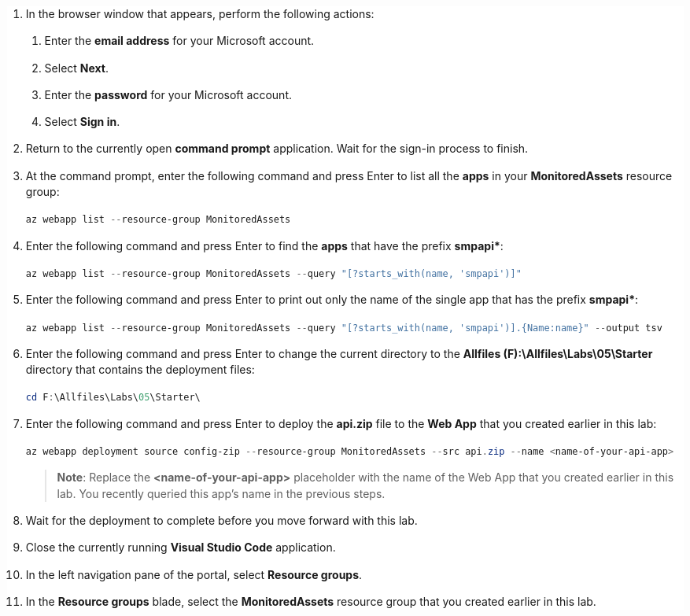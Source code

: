 1.  In the browser window that appears, perform the following actions:

    1.  Enter the **email address** for your Microsoft account.

    1.  Select **Next**.

    1.  Enter the **password** for your Microsoft account.

    1.  Select **Sign in**.

1.  Return to the currently open **command prompt** application. Wait for the sign-in process to finish.

1.  At the command prompt, enter the following command and press Enter to list all the **apps** in your **MonitoredAssets** resource group:

    ```powershell
    az webapp list --resource-group MonitoredAssets
    ```

1.  Enter the following command and press Enter to find the **apps** that have the prefix **smpapi\***:

    ```powershell
    az webapp list --resource-group MonitoredAssets --query "[?starts_with(name, 'smpapi')]"
    ```

1. Enter the following command and press Enter to print out only the name of the single app that has the prefix **smpapi\***:

    ```powershell
    az webapp list --resource-group MonitoredAssets --query "[?starts_with(name, 'smpapi')].{Name:name}" --output tsv
    ```

1. Enter the following command and press Enter to change the current directory to the **Allfiles (F):\\Allfiles\\Labs\\05\\Starter** directory that contains the deployment files:

    ```powershell
    cd F:\Allfiles\Labs\05\Starter\
    ```

1. Enter the following command and press Enter to deploy the **api.zip** file to the **Web App** that you created earlier in this lab:

    ```powershell
    az webapp deployment source config-zip --resource-group MonitoredAssets --src api.zip --name <name-of-your-api-app>
    ```

    > **Note**: Replace the **\<name-of-your-api-app\>** placeholder with the name of the Web App that you created earlier in this lab. You recently queried this app’s name in the previous steps.

1. Wait for the deployment to complete before you move forward with this lab.

1. Close the currently running **Visual Studio Code** application.

1. In the left navigation pane of the portal, select **Resource groups**.

1. In the **Resource groups** blade, select the **MonitoredAssets** resource group that you created earlier in this lab.
